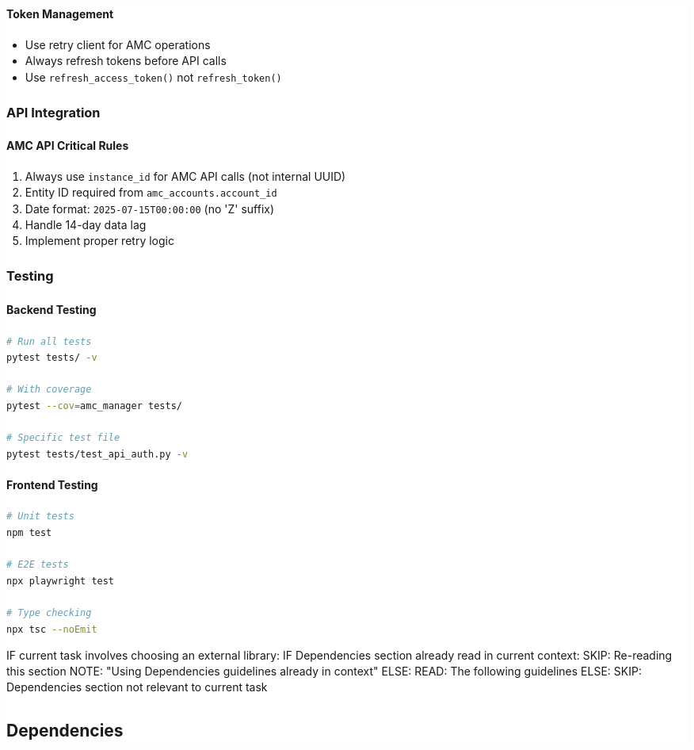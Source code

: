 #### Token Management
- Use retry client for AMC operations
- Always refresh tokens before API calls
- Use `refresh_access_token()` not `refresh_token()`

### API Integration

#### AMC API Critical Rules
1. Always use `instance_id` for AMC API calls (not internal UUID)
2. Entity ID required from `amc_accounts.account_id`
3. Date format: `2025-07-15T00:00:00` (no 'Z' suffix)
4. Handle 14-day data lag
5. Implement proper retry logic

### Testing

#### Backend Testing
```bash
# Run all tests
pytest tests/ -v

# With coverage
pytest --cov=amc_manager tests/

# Specific test file
pytest tests/test_api_auth.py -v
```

#### Frontend Testing
```bash
# Unit tests
npm test

# E2E tests
npx playwright test

# Type checking
npx tsc --noEmit
```

<conditional-block context-check="dependencies" task-condition="choosing-external-library">
IF current task involves choosing an external library:
  IF Dependencies section already read in current context:
    SKIP: Re-reading this section
    NOTE: "Using Dependencies guidelines already in context"
  ELSE:
    READ: The following guidelines
ELSE:
  SKIP: Dependencies section not relevant to current task

## Dependencies
